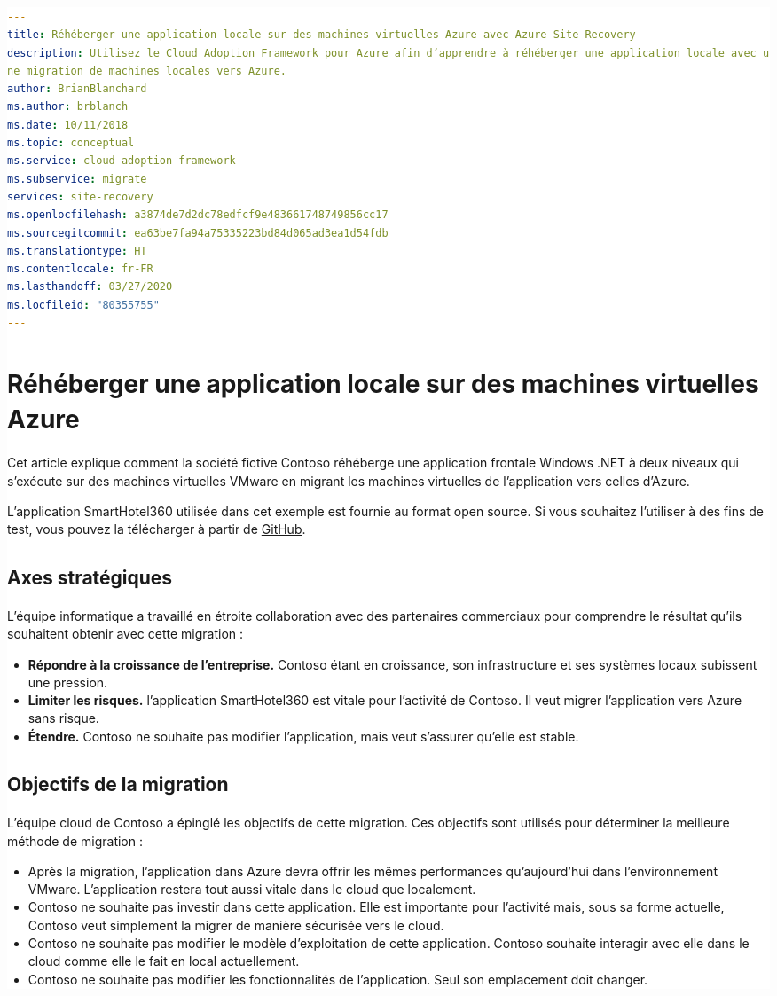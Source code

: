 ```yaml
---
title: Réhéberger une application locale sur des machines virtuelles Azure avec Azure Site Recovery
description: Utilisez le Cloud Adoption Framework pour Azure afin d’apprendre à réhéberger une application locale avec une migration de machines locales vers Azure.
author: BrianBlanchard
ms.author: brblanch
ms.date: 10/11/2018
ms.topic: conceptual
ms.service: cloud-adoption-framework
ms.subservice: migrate
services: site-recovery
ms.openlocfilehash: a3874de7d2dc78edfcf9e483661748749856cc17
ms.sourcegitcommit: ea63be7fa94a75335223bd84d065ad3ea1d54fdb
ms.translationtype: HT
ms.contentlocale: fr-FR
ms.lasthandoff: 03/27/2020
ms.locfileid: "80355755"
---
```



# <a name="rehost-an-on-premises-app-on-azure-vms"></a>Réhéberger une application locale sur des machines virtuelles Azure

Cet article explique comment la société fictive Contoso réhéberge une application frontale Windows .NET à deux niveaux qui s’exécute sur des machines virtuelles VMware en migrant les machines virtuelles de l’application vers celles d’Azure.

L’application SmartHotel360 utilisée dans cet exemple est fournie au format open source. Si vous souhaitez l’utiliser à des fins de test, vous pouvez la télécharger à partir de [GitHub](https://github.com/Microsoft/SmartHotel360).

## <a name="business-drivers"></a>Axes stratégiques

L’équipe informatique a travaillé en étroite collaboration avec des partenaires commerciaux pour comprendre le résultat qu’ils souhaitent obtenir avec cette migration :

- **Répondre à la croissance de l’entreprise.** Contoso étant en croissance, son infrastructure et ses systèmes locaux subissent une pression.
- **Limiter les risques.** l’application SmartHotel360 est vitale pour l’activité de Contoso. Il veut migrer l’application vers Azure sans risque.
- **Étendre.** Contoso ne souhaite pas modifier l’application, mais veut s’assurer qu’elle est stable.

## <a name="migration-goals"></a>Objectifs de la migration

L’équipe cloud de Contoso a épinglé les objectifs de cette migration. Ces objectifs sont utilisés pour déterminer la meilleure méthode de migration :

- Après la migration, l’application dans Azure devra offrir les mêmes performances qu’aujourd’hui dans l’environnement VMware. L’application restera tout aussi vitale dans le cloud que localement.
- Contoso ne souhaite pas investir dans cette application. Elle est importante pour l’activité mais, sous sa forme actuelle, Contoso veut simplement la migrer de manière sécurisée vers le cloud.
- Contoso ne souhaite pas modifier le modèle d’exploitation de cette application. Contoso souhaite interagir avec elle dans le cloud comme elle le fait en local actuellement.
- Contoso ne souhaite pas modifier les fonctionnalités de l’application. Seul son emplacement doit changer.

